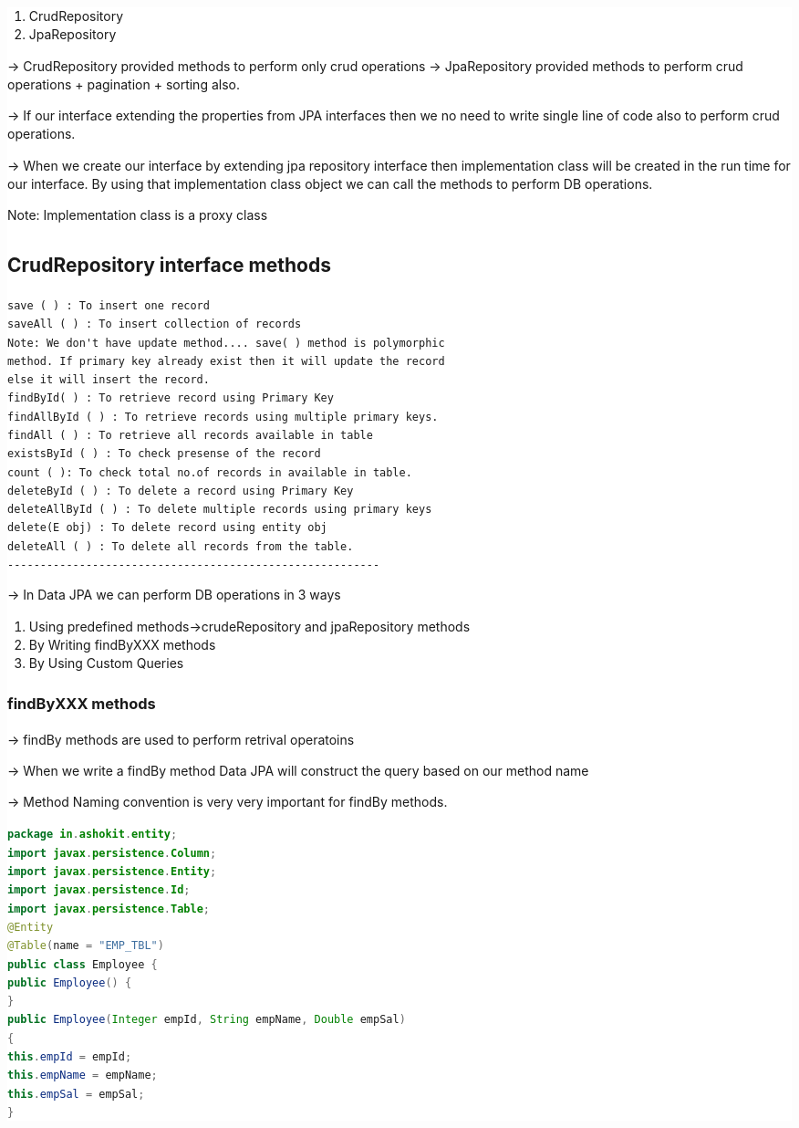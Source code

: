 1) CrudRepository
2) JpaRepository

-> CrudRepository provided methods to perform only crud operations
-> JpaRepository provided methods to perform crud operations +
pagination + sorting also.

-> If our interface extending the properties from JPA interfaces then
we no need to write single line of code also to perform crud
operations.

-> When we create our interface by extending jpa repository interface
then implementation class will be created in the run time for our
interface. By using that implementation class object we can call the
methods to perform DB operations.

Note: Implementation class is a proxy class

CrudRepository interface methods
--------------------------------------------------------------------
```
save ( ) : To insert one record
saveAll ( ) : To insert collection of records
Note: We don't have update method.... save( ) method is polymorphic
method. If primary key already exist then it will update the record
else it will insert the record.
findById( ) : To retrieve record using Primary Key
findAllById ( ) : To retrieve records using multiple primary keys.
findAll ( ) : To retrieve all records available in table
existsById ( ) : To check presense of the record
count ( ): To check total no.of records in available in table.
deleteById ( ) : To delete a record using Primary Key
deleteAllById ( ) : To delete multiple records using primary keys
delete(E obj) : To delete record using entity obj
deleteAll ( ) : To delete all records from the table.
---------------------------------------------------------
```
-> In Data JPA we can perform DB operations in 3 ways
1) Using predefined methods->crudeRepository and jpaRepository methods
2) By Writing findByXXX methods
3) By Using Custom Queries

### findByXXX methods

-> findBy methods are used to perform retrival operatoins

-> When we write a findBy method Data JPA will construct the query
based on our method name

-> Method Naming convention is very very important for findBy methods.

```java
package in.ashokit.entity;
import javax.persistence.Column;
import javax.persistence.Entity;
import javax.persistence.Id;
import javax.persistence.Table;
@Entity
@Table(name = "EMP_TBL")
public class Employee {
public Employee() {
}
public Employee(Integer empId, String empName, Double empSal)
{
this.empId = empId;
this.empName = empName;
this.empSal = empSal;
}
```